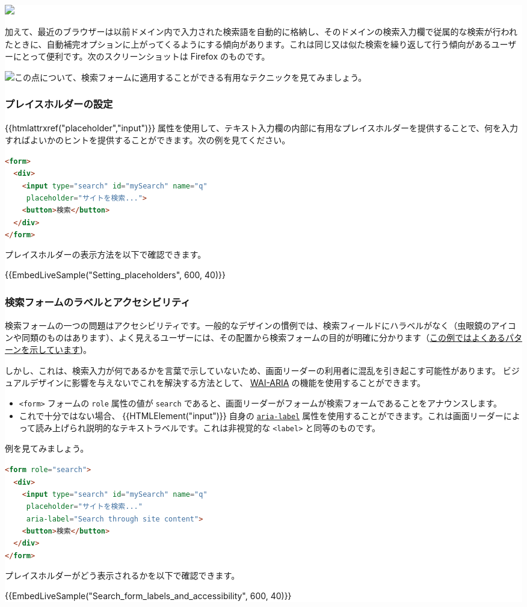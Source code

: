 ![](chrome-cross-icon.png)

加えて、最近のブラウザーは以前ドメイン内で入力された検索語を自動的に格納し、そのドメインの検索入力欄で従属的な検索が行われたときに、自動補完オプションに上がってくるようにする傾向があります。これは同じ又は似た検索を繰り返して行う傾向があるユーザーにとって便利です。次のスクリーンショットは Firefox のものです。

![](firefox-auto-complete.png)この点について、検索フォームに適用することができる有用なテクニックを見てみましょう。

### プレイスホルダーの設定

{{htmlattrxref("placeholder","input")}} 属性を使用して、テキスト入力欄の内部に有用なプレイスホルダーを提供することで、何を入力すればよいかのヒントを提供することができます。次の例を見てください。

```html
<form>
  <div>
    <input type="search" id="mySearch" name="q"
     placeholder="サイトを検索...">
    <button>検索</button>
  </div>
</form>
```

プレイスホルダーの表示方法を以下で確認できます。

{{EmbedLiveSample("Setting_placeholders", 600, 40)}}

### 検索フォームのラベルとアクセシビリティ

検索フォームの一つの問題はアクセシビリティです。一般的なデザインの慣例では、検索フィールドにハラベルがなく（虫眼鏡のアイコンや同類のものはあります）、よく見えるユーザーには、その配置から検索フォームの目的が明確に分かります（[この例ではよくあるパターンを示しています](https://mdn.github.io/learning-area/accessibility/aria/website-aria-roles/))。

しかし、これは、検索入力が何であるかを言葉で示していないため、画面リーダーの利用者に混乱を引き起こす可能性があります。 ビジュアルデザインに影響を与えないでこれを解決する方法として、 [WAI-ARIA](/ja/docs/Learn/Accessibility/WAI-ARIA_basics) の機能を使用することができます。

- `<form>` フォームの `role` 属性の値が `search` であると、画面リーダーがフォームが検索フォームであることをアナウンスします。
- これで十分ではない場合、 {{HTMLElement("input")}} 自身の [`aria-label`](/ja/docs/Web/Accessibility/ARIA/Attributes/aria-label) 属性を使用することができます。これは画面リーダーによって読み上げられ説明的なテキストラベルです。これは非視覚的な `<label>` と同等のものです。

例を見てみましょう。

```html
<form role="search">
  <div>
    <input type="search" id="mySearch" name="q"
     placeholder="サイトを検索..."
     aria-label="Search through site content">
    <button>検索</button>
  </div>
</form>
```

プレイスホルダーがどう表示されるかを以下で確認できます。

{{EmbedLiveSample("Search_form_labels_and_accessibility", 600, 40)}}
